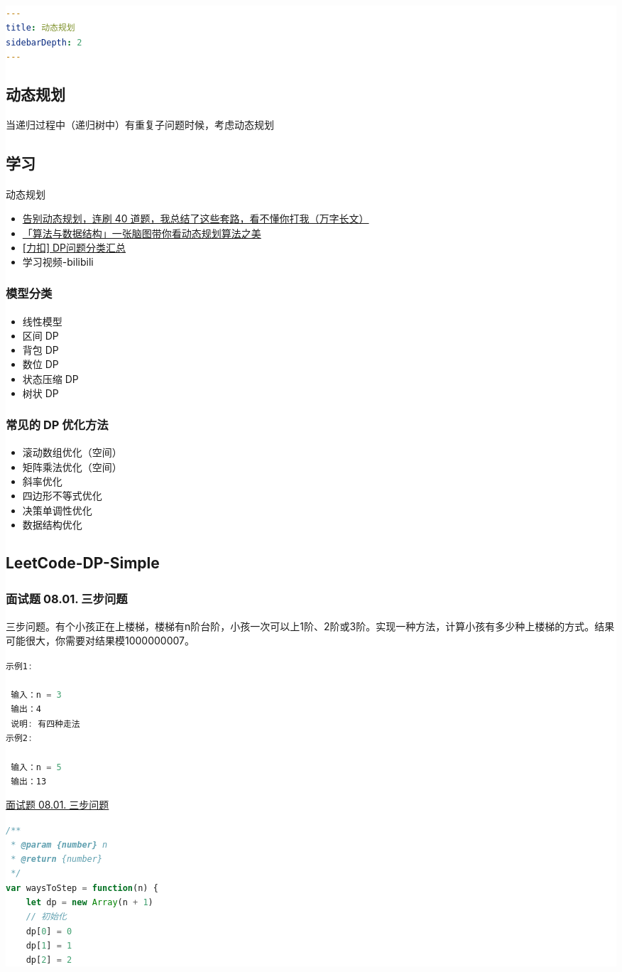 ```yaml
---
title: 动态规划
sidebarDepth: 2
---
```


## 动态规划
当递归过程中（递归树中）有重复子问题时候，考虑动态规划

## 学习
动态规划
* [告别动态规划，连刷 40 道题，我总结了这些套路，看不懂你打我（万字长文）](https://zhuanlan.zhihu.com/p/91582909)
* [「算法与数据结构」一张脑图带你看动态规划算法之美](https://juejin.im/post/6872115031501340679)
* [[力扣] DP问题分类汇总](https://zhuanlan.zhihu.com/p/126546914)
* 学习视频-bilibili

### 模型分类
* 线性模型
* 区间 DP
* 背包 DP
* 数位 DP
* 状态压缩 DP
* 树状 DP



### 常见的 DP 优化方法
* 滚动数组优化（空间）
* 矩阵乘法优化（空间）
* 斜率优化
* 四边形不等式优化
* 决策单调性优化
* 数据结构优化



## LeetCode-DP-Simple
### 面试题 08.01. 三步问题
三步问题。有个小孩正在上楼梯，楼梯有n阶台阶，小孩一次可以上1阶、2阶或3阶。实现一种方法，计算小孩有多少种上楼梯的方式。结果可能很大，你需要对结果模1000000007。
```js
示例1:

 输入：n = 3 
 输出：4
 说明: 有四种走法
示例2:

 输入：n = 5
 输出：13
```
[面试题 08.01. 三步问题](https://leetcode-cn.com/problems/three-steps-problem-lcci/)
```js
/**
 * @param {number} n
 * @return {number}
 */
var waysToStep = function(n) {
	let dp = new Array(n + 1)
	// 初始化
	dp[0] = 0
	dp[1] = 1
	dp[2] = 2
```

[^_^]: # (哔哩哔哩-动态规划)
[^_^]: # (笔记在截屏中)
[^_^]: # (笔记记录在本子上)
[^_^]: # (哔哩哔哩-闫式 DP 分析法)
